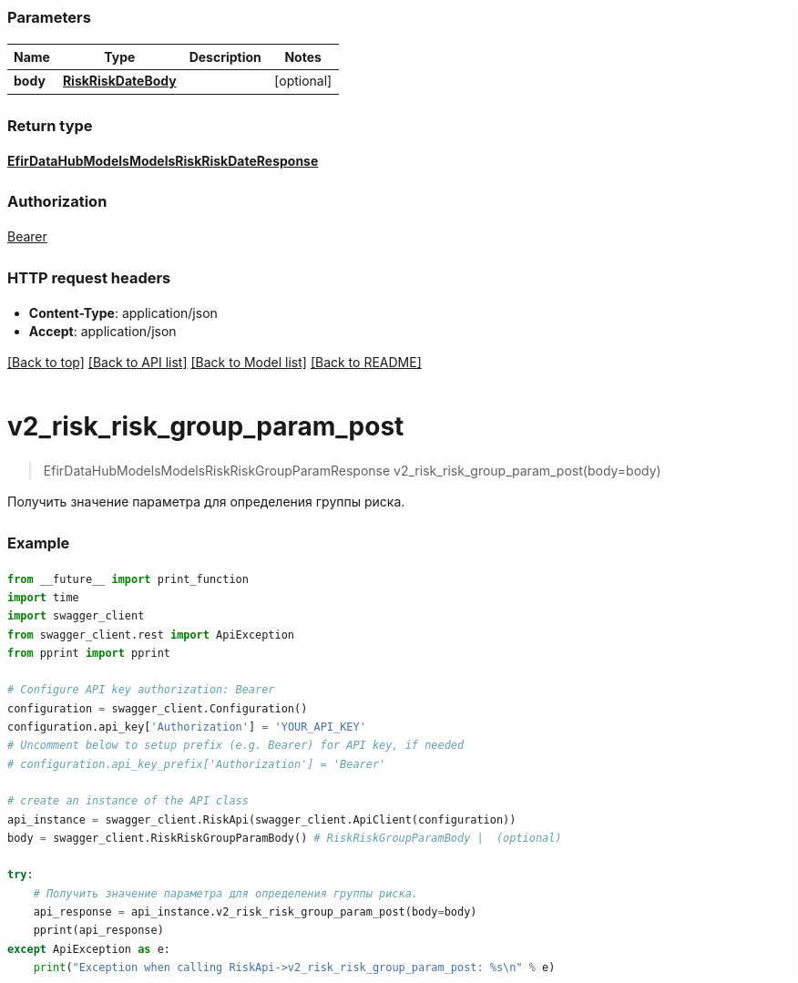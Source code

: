 ### Parameters

Name | Type | Description  | Notes
------------- | ------------- | ------------- | -------------
 **body** | [**RiskRiskDateBody**](RiskRiskDateBody.md)|  | [optional] 

### Return type

[**EfirDataHubModelsModelsRiskRiskDateResponse**](EfirDataHubModelsModelsRiskRiskDateResponse.md)

### Authorization

[Bearer](../README.md#Bearer)

### HTTP request headers

 - **Content-Type**: application/json
 - **Accept**: application/json

[[Back to top]](#) [[Back to API list]](../README.md#documentation-for-api-endpoints) [[Back to Model list]](../README.md#documentation-for-models) [[Back to README]](../README.md)

# **v2_risk_risk_group_param_post**
> EfirDataHubModelsModelsRiskRiskGroupParamResponse v2_risk_risk_group_param_post(body=body)

Получить значение параметра для определения группы риска.

### Example
```python
from __future__ import print_function
import time
import swagger_client
from swagger_client.rest import ApiException
from pprint import pprint

# Configure API key authorization: Bearer
configuration = swagger_client.Configuration()
configuration.api_key['Authorization'] = 'YOUR_API_KEY'
# Uncomment below to setup prefix (e.g. Bearer) for API key, if needed
# configuration.api_key_prefix['Authorization'] = 'Bearer'

# create an instance of the API class
api_instance = swagger_client.RiskApi(swagger_client.ApiClient(configuration))
body = swagger_client.RiskRiskGroupParamBody() # RiskRiskGroupParamBody |  (optional)

try:
    # Получить значение параметра для определения группы риска.
    api_response = api_instance.v2_risk_risk_group_param_post(body=body)
    pprint(api_response)
except ApiException as e:
    print("Exception when calling RiskApi->v2_risk_risk_group_param_post: %s\n" % e)
```
